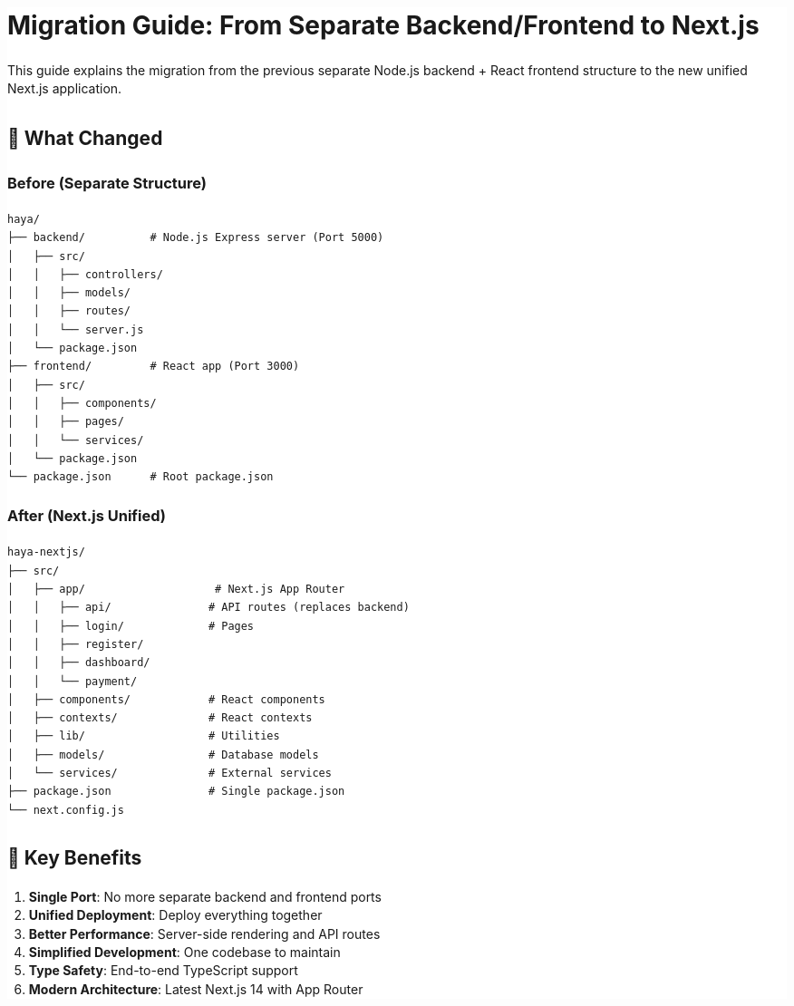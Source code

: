 # Migration Guide: From Separate Backend/Frontend to Next.js

This guide explains the migration from the previous separate Node.js backend + React frontend structure to the new unified Next.js application.

## 🔄 What Changed

### Before (Separate Structure)
```
haya/
├── backend/          # Node.js Express server (Port 5000)
│   ├── src/
│   │   ├── controllers/
│   │   ├── models/
│   │   ├── routes/
│   │   └── server.js
│   └── package.json
├── frontend/         # React app (Port 3000)
│   ├── src/
│   │   ├── components/
│   │   ├── pages/
│   │   └── services/
│   └── package.json
└── package.json      # Root package.json
```

### After (Next.js Unified)
```
haya-nextjs/
├── src/
│   ├── app/                    # Next.js App Router
│   │   ├── api/               # API routes (replaces backend)
│   │   ├── login/             # Pages
│   │   ├── register/
│   │   ├── dashboard/
│   │   └── payment/
│   ├── components/            # React components
│   ├── contexts/              # React contexts
│   ├── lib/                   # Utilities
│   ├── models/                # Database models
│   └── services/              # External services
├── package.json               # Single package.json
└── next.config.js
```

## 🚀 Key Benefits

1. **Single Port**: No more separate backend and frontend ports
2. **Unified Deployment**: Deploy everything together
3. **Better Performance**: Server-side rendering and API routes
4. **Simplified Development**: One codebase to maintain
5. **Type Safety**: End-to-end TypeScript support
6. **Modern Architecture**: Latest Next.js 14 with App Router
